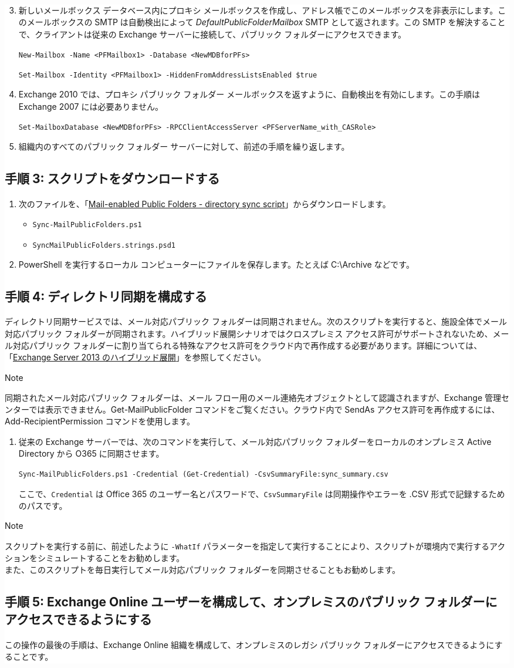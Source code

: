 3.  新しいメールボックス データベース内にプロキシ メールボックスを作成し、アドレス帳でこのメールボックスを非表示にします。このメールボックスの SMTP は自動検出によって *DefaultPublicFolderMailbox* SMTP として返されます。この SMTP を解決することで、クライアントは従来の Exchange サーバーに接続して、パブリック フォルダーにアクセスできます。
    ```
    New-Mailbox -Name <PFMailbox1> -Database <NewMDBforPFs>
    ```
    ```
    Set-Mailbox -Identity <PFMailbox1> -HiddenFromAddressListsEnabled $true
    ```
4.  Exchange 2010 では、プロキシ パブリック フォルダー メールボックスを返すように、自動検出を有効にします。この手順は Exchange 2007 には必要ありません。
    
        Set-MailboxDatabase <NewMDBforPFs> -RPCClientAccessServer <PFServerName_with_CASRole>

5.  組織内のすべてのパブリック フォルダー サーバーに対して、前述の手順を繰り返します。

## 手順 3: スクリプトをダウンロードする

1.  次のファイルを、「[Mail-enabled Public Folders - directory sync script](https://www.microsoft.com/en-us/download/details.aspx?id=46381)」からダウンロードします。
    
      - `Sync-MailPublicFolders.ps1`
    
      - `SyncMailPublicFolders.strings.psd1`

2.  PowerShell を実行するローカル コンピューターにファイルを保存します。たとえば C:\\Archive などです。

## 手順 4: ディレクトリ同期を構成する

ディレクトリ同期サービスでは、メール対応パブリック フォルダーは同期されません。次のスクリプトを実行すると、施設全体でメール対応パブリック フォルダーが同期されます。ハイブリッド展開シナリオではクロスプレミス アクセス許可がサポートされないため、メール対応パブリック フォルダーに割り当てられる特殊なアクセス許可をクラウド内で再作成する必要があります。詳細については、「[Exchange Server 2013 のハイブリッド展開](https://technet.microsoft.com/ja-jp/59e32000-4fcf-417f-a491-f1d8f9aeef9b\(exchg.150\)#doc)」を参照してください。


> [!NOTE]
> 同期されたメール対応パブリック フォルダーは、メール フロー用のメール連絡先オブジェクトとして認識されますが、Exchange 管理センターでは表示できません。Get-MailPublicFolder コマンドをご覧ください。クラウド内で SendAs アクセス許可を再作成するには、Add-RecipientPermission コマンドを使用します。



1.  従来の Exchange サーバーでは、次のコマンドを実行して、メール対応パブリック フォルダーをローカルのオンプレミス Active Directory から O365 に同期させます。
    
        Sync-MailPublicFolders.ps1 -Credential (Get-Credential) -CsvSummaryFile:sync_summary.csv
    
    ここで、`Credential` は Office 365 のユーザー名とパスワードで、`CsvSummaryFile` は同期操作やエラーを .CSV 形式で記録するためのパスです。


> [!NOTE]
> スクリプトを実行する前に、前述したように <CODE>-WhatIf</CODE> パラメーターを指定して実行することにより、スクリプトが環境内で実行するアクションをシミュレートすることをお勧めします。<BR>また、このスクリプトを毎日実行してメール対応パブリック フォルダーを同期させることもお勧めします。



## 手順 5: Exchange Online ユーザーを構成して、オンプレミスのパブリック フォルダーにアクセスできるようにする

この操作の最後の手順は、Exchange Online 組織を構成して、オンプレミスのレガシ パブリック フォルダーにアクセスできるようにすることです。
